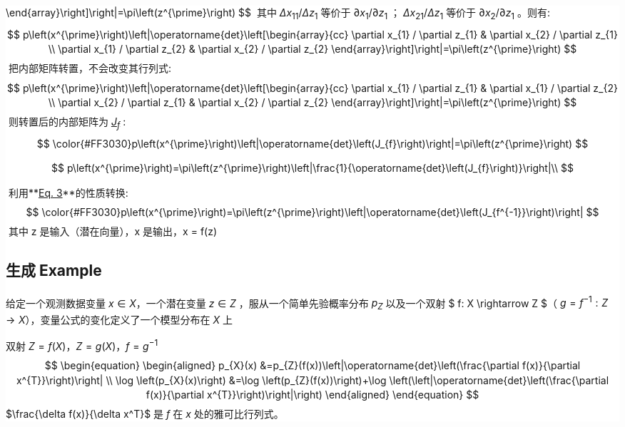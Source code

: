 \end{array}\right]\right|=\pi\left(z^{\prime}\right)
$$
​	其中 $\Delta x_{11} / \Delta z_{1}$ 等价于 $\partial x_{1} / \partial z_{1}$ ； $\Delta x_{21} / \Delta z_{1}$ 等价于 $\partial x_{2} / \partial z_{1}$ 。则有:
$$
p\left(x^{\prime}\right)\left|\operatorname{det}\left[\begin{array}{cc}
\partial x_{1} / \partial z_{1} & \partial x_{2} / \partial z_{1} \\
\partial x_{1} / \partial z_{2} & \partial x_{2} / \partial z_{2}
\end{array}\right]\right|=\pi\left(z^{\prime}\right)
$$
​	把内部矩阵转置，不会改变其行列式:
$$
p\left(x^{\prime}\right)\left|\operatorname{det}\left[\begin{array}{cc}
\partial x_{1} / \partial z_{1} & \partial x_{1} / \partial z_{2} \\
\partial x_{2} / \partial z_{1} & \partial x_{2} / \partial z_{2}
\end{array}\right]\right|=\pi\left(z^{\prime}\right)
$$
​	则转置后的内部矩阵为 [$J_{f}$](#jf) :
$$
\color{#FF3030}p\left(x^{\prime}\right)\left|\operatorname{det}\left(J_{f}\right)\right|=\pi\left(z^{\prime}\right)
$$

$$
p\left(x^{\prime}\right)=\pi\left(z^{\prime}\right)\left|\frac{1}{\operatorname{det}\left(J_{f}\right)}\right|\\
$$

​	利用**[Eq. 3](#eq3)**的性质转换:
$$
\color{#FF3030}p\left(x^{\prime}\right)=\pi\left(z^{\prime}\right)\left|\operatorname{det}\left(J_{f^{-1}}\right)\right|
$$
​	其中 z 是输入（潜在向量），x 是输出，x = f(z)



## 生成 Example

给定一个观测数据变量 $x\in X$，一个潜在变量 $z\in Z$ ，服从一个简单先验概率分布 $p_Z$ 以及一个双射 $ f: X \rightarrow Z $（ $g = f^{-1}:Z\rightarrow X$），变量公式的变化定义了一个模型分布在 $X$ 上

双射 $Z = f(X)$，$Z = g(X)$，$f = g^{-1}$
$$
\begin{equation}
 \begin{aligned} p_{X}(x) &=p_{Z}(f(x))\left|\operatorname{det}\left(\frac{\partial f(x)}{\partial x^{T}}\right)\right|  \\ 
 \log \left(p_{X}(x)\right) &=\log \left(p_{Z}(f(x))\right)+\log \left(\left|\operatorname{det}\left(\frac{\partial f(x)}{\partial x^{T}}\right)\right|\right) \end{aligned} 
\end{equation}
$$
$\frac{\delta f(x)}{\delta x^T}$ 是 $f$ 在 $x$ 处的雅可比行列式。

